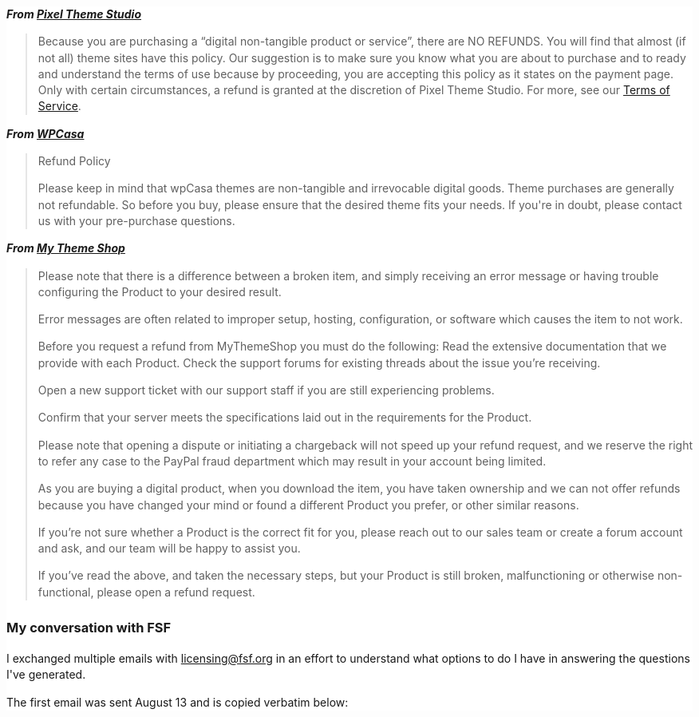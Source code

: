 **_From [Pixel Theme Studio](http://pixelthemestudio.ca/membership-faqs/)_**

> Because you are purchasing a “digital non-tangible product or service”, there are NO REFUNDS. You will find that almost (if not all) theme sites have this policy. Our suggestion is to make sure you know what you are about to purchase and to ready and understand the terms of use because by proceeding, you are accepting this policy as it states on the payment page. Only with certain circumstances, a refund is granted at the discretion of Pixel Theme Studio. For more, see our [Terms of Service](http://pixelthemestudio.ca/terms-and-conditions/).

**_From [WPCasa](http://wpcasa.com/terms/)_**

> Refund Policy
> 
> Please keep in mind that wpCasa themes are non-tangible and irrevocable digital goods. Theme purchases are generally not refundable. So before you buy, please ensure that the desired theme fits your needs. If you're in doubt, please contact us with your pre-purchase questions.

**_From [My Theme Shop](https://mythemeshop.com/)_**

> Please note that there is a difference between a broken item, and simply receiving an error message or having trouble configuring the Product to your desired result.
> 
> Error messages are often related to improper setup, hosting, configuration, or software which causes the item to not work.
> 
> Before you request a refund from MyThemeShop you must do the following: Read the extensive documentation that we provide with each Product. Check the support forums for existing threads about the issue you’re receiving.
> 
> Open a new support ticket with our support staff if you are still experiencing problems.
> 
> Confirm that your server meets the specifications laid out in the requirements for the Product.
> 
> Please note that opening a dispute or initiating a chargeback will not speed up your refund request, and we reserve the right to refer any case to the PayPal fraud department which may result in your account being limited.
> 
> As you are buying a digital product, when you download the item, you have taken ownership and we can not offer refunds because you have changed your mind or found a different Product you prefer, or other similar reasons.
> 
> If you’re not sure whether a Product is the correct fit for you, please reach out to our sales team or create a forum account and ask, and our team will be happy to assist you.
> 
> If you’ve read the above, and taken the necessary steps, but your Product is still broken, malfunctioning or otherwise non-functional, please open a refund request.

### My conversation with FSF

I exchanged multiple emails with licensing@fsf.org in an effort to understand what options to do I have in answering the questions I've generated.

The first email was sent August 13 and is copied verbatim below:
